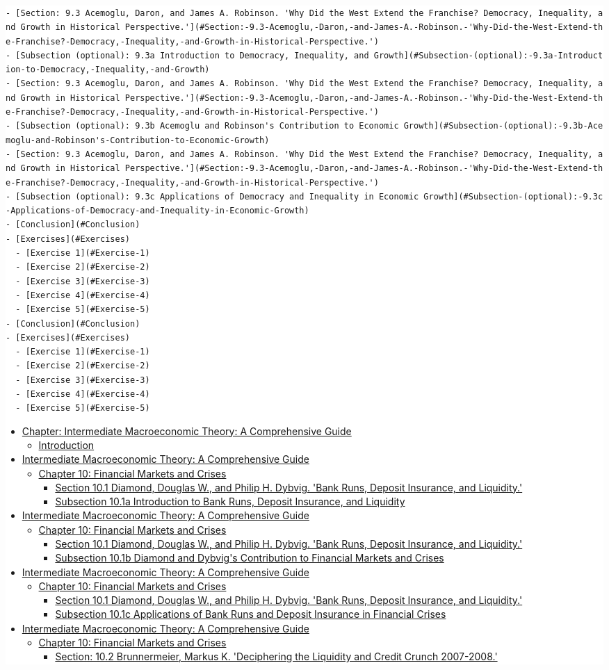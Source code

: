     - [Section: 9.3 Acemoglu, Daron, and James A. Robinson. 'Why Did the West Extend the Franchise? Democracy, Inequality, and Growth in Historical Perspective.'](#Section:-9.3-Acemoglu,-Daron,-and-James-A.-Robinson.-'Why-Did-the-West-Extend-the-Franchise?-Democracy,-Inequality,-and-Growth-in-Historical-Perspective.')
    - [Subsection (optional): 9.3a Introduction to Democracy, Inequality, and Growth](#Subsection-(optional):-9.3a-Introduction-to-Democracy,-Inequality,-and-Growth)
    - [Section: 9.3 Acemoglu, Daron, and James A. Robinson. 'Why Did the West Extend the Franchise? Democracy, Inequality, and Growth in Historical Perspective.'](#Section:-9.3-Acemoglu,-Daron,-and-James-A.-Robinson.-'Why-Did-the-West-Extend-the-Franchise?-Democracy,-Inequality,-and-Growth-in-Historical-Perspective.')
    - [Subsection (optional): 9.3b Acemoglu and Robinson's Contribution to Economic Growth](#Subsection-(optional):-9.3b-Acemoglu-and-Robinson's-Contribution-to-Economic-Growth)
    - [Section: 9.3 Acemoglu, Daron, and James A. Robinson. 'Why Did the West Extend the Franchise? Democracy, Inequality, and Growth in Historical Perspective.'](#Section:-9.3-Acemoglu,-Daron,-and-James-A.-Robinson.-'Why-Did-the-West-Extend-the-Franchise?-Democracy,-Inequality,-and-Growth-in-Historical-Perspective.')
    - [Subsection (optional): 9.3c Applications of Democracy and Inequality in Economic Growth](#Subsection-(optional):-9.3c-Applications-of-Democracy-and-Inequality-in-Economic-Growth)
    - [Conclusion](#Conclusion)
    - [Exercises](#Exercises)
      - [Exercise 1](#Exercise-1)
      - [Exercise 2](#Exercise-2)
      - [Exercise 3](#Exercise-3)
      - [Exercise 4](#Exercise-4)
      - [Exercise 5](#Exercise-5)
    - [Conclusion](#Conclusion)
    - [Exercises](#Exercises)
      - [Exercise 1](#Exercise-1)
      - [Exercise 2](#Exercise-2)
      - [Exercise 3](#Exercise-3)
      - [Exercise 4](#Exercise-4)
      - [Exercise 5](#Exercise-5)
  - [Chapter: Intermediate Macroeconomic Theory: A Comprehensive Guide](#Chapter:-Intermediate-Macroeconomic-Theory:-A-Comprehensive-Guide)
    - [Introduction](#Introduction)
- [Intermediate Macroeconomic Theory: A Comprehensive Guide](#Intermediate-Macroeconomic-Theory:-A-Comprehensive-Guide)
  - [Chapter 10: Financial Markets and Crises](#Chapter-10:-Financial-Markets-and-Crises)
    - [Section 10.1 Diamond, Douglas W., and Philip H. Dybvig. 'Bank Runs, Deposit Insurance, and Liquidity.'](#Section-10.1-Diamond,-Douglas-W.,-and-Philip-H.-Dybvig.-'Bank-Runs,-Deposit-Insurance,-and-Liquidity.')
    - [Subsection 10.1a Introduction to Bank Runs, Deposit Insurance, and Liquidity](#Subsection-10.1a-Introduction-to-Bank-Runs,-Deposit-Insurance,-and-Liquidity)
- [Intermediate Macroeconomic Theory: A Comprehensive Guide](#Intermediate-Macroeconomic-Theory:-A-Comprehensive-Guide)
  - [Chapter 10: Financial Markets and Crises](#Chapter-10:-Financial-Markets-and-Crises)
    - [Section 10.1 Diamond, Douglas W., and Philip H. Dybvig. 'Bank Runs, Deposit Insurance, and Liquidity.'](#Section-10.1-Diamond,-Douglas-W.,-and-Philip-H.-Dybvig.-'Bank-Runs,-Deposit-Insurance,-and-Liquidity.')
    - [Subsection 10.1b Diamond and Dybvig's Contribution to Financial Markets and Crises](#Subsection-10.1b-Diamond-and-Dybvig's-Contribution-to-Financial-Markets-and-Crises)
- [Intermediate Macroeconomic Theory: A Comprehensive Guide](#Intermediate-Macroeconomic-Theory:-A-Comprehensive-Guide)
  - [Chapter 10: Financial Markets and Crises](#Chapter-10:-Financial-Markets-and-Crises)
    - [Section 10.1 Diamond, Douglas W., and Philip H. Dybvig. 'Bank Runs, Deposit Insurance, and Liquidity.'](#Section-10.1-Diamond,-Douglas-W.,-and-Philip-H.-Dybvig.-'Bank-Runs,-Deposit-Insurance,-and-Liquidity.')
    - [Subsection 10.1c Applications of Bank Runs and Deposit Insurance in Financial Crises](#Subsection-10.1c-Applications-of-Bank-Runs-and-Deposit-Insurance-in-Financial-Crises)
- [Intermediate Macroeconomic Theory: A Comprehensive Guide](#Intermediate-Macroeconomic-Theory:-A-Comprehensive-Guide)
  - [Chapter 10: Financial Markets and Crises](#Chapter-10:-Financial-Markets-and-Crises)
    - [Section: 10.2 Brunnermeier, Markus K. 'Deciphering the Liquidity and Credit Crunch 2007-2008.'](#Section:-10.2-Brunnermeier,-Markus-K.-'Deciphering-the-Liquidity-and-Credit-Crunch-2007-2008.')